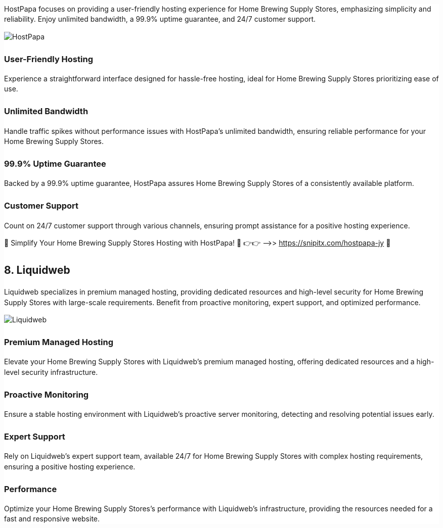 HostPapa focuses on providing a user-friendly hosting experience for Home Brewing Supply Stores, emphasizing simplicity and reliability. Enjoy unlimited bandwidth, a 99.9% uptime guarantee, and 24/7 customer support.

![HostPapa](https://i.imgur.com/ouDTkvl.jpeg "HostPapa Hosting")

### User-Friendly Hosting
Experience a straightforward interface designed for hassle-free hosting, ideal for Home Brewing Supply Stores prioritizing ease of use.

### Unlimited Bandwidth
Handle traffic spikes without performance issues with HostPapa’s unlimited bandwidth, ensuring reliable performance for your Home Brewing Supply Stores.

### 99.9% Uptime Guarantee
Backed by a 99.9% uptime guarantee, HostPapa assures Home Brewing Supply Stores of a consistently available platform.

### Customer Support
Count on 24/7 customer support through various channels, ensuring prompt assistance for a positive hosting experience.

🌈 Simplify Your Home Brewing Supply Stores Hosting with HostPapa! 🚀
👉👉 -->> https://snipitx.com/hostpapa-jy 🚀

## 8. Liquidweb

Liquidweb specializes in premium managed hosting, providing dedicated resources and high-level security for Home Brewing Supply Stores with large-scale requirements. Benefit from proactive monitoring, expert support, and optimized performance.

![Liquidweb](https://i.imgur.com/4IvT9SC.jpeg "Liquidweb Hosting")

### Premium Managed Hosting
Elevate your Home Brewing Supply Stores with Liquidweb’s premium managed hosting, offering dedicated resources and a high-level security infrastructure.

### Proactive Monitoring
Ensure a stable hosting environment with Liquidweb’s proactive server monitoring, detecting and resolving potential issues early.

### Expert Support
Rely on Liquidweb’s expert support team, available 24/7 for Home Brewing Supply Stores with complex hosting requirements, ensuring a positive hosting experience.

### Performance
Optimize your Home Brewing Supply Stores’s performance with Liquidweb’s infrastructure, providing the resources needed for a fast and responsive website.
